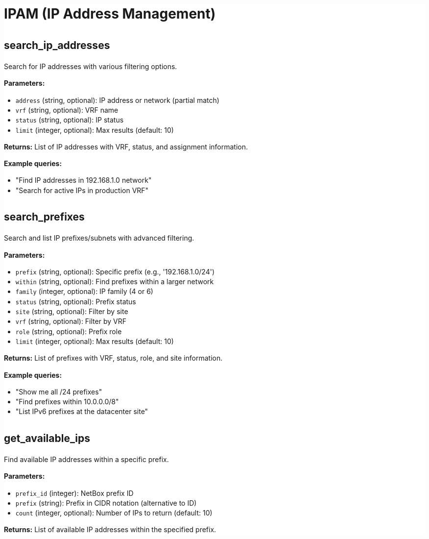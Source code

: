 # IPAM (IP Address Management)

## search_ip_addresses

Search for IP addresses with various filtering options.

**Parameters:**

- `address` (string, optional): IP address or network (partial match)
- `vrf` (string, optional): VRF name
- `status` (string, optional): IP status
- `limit` (integer, optional): Max results (default: 10)

**Returns:** List of IP addresses with VRF, status, and assignment information.

**Example queries:**

- "Find IP addresses in 192.168.1.0 network"
- "Search for active IPs in production VRF"

## search_prefixes

Search and list IP prefixes/subnets with advanced filtering.

**Parameters:**

- `prefix` (string, optional): Specific prefix (e.g., '192.168.1.0/24')
- `within` (string, optional): Find prefixes within a larger network
- `family` (integer, optional): IP family (4 or 6)
- `status` (string, optional): Prefix status
- `site` (string, optional): Filter by site
- `vrf` (string, optional): Filter by VRF
- `role` (string, optional): Prefix role
- `limit` (integer, optional): Max results (default: 10)

**Returns:** List of prefixes with VRF, status, role, and site information.

**Example queries:**

- "Show me all /24 prefixes"
- "Find prefixes within 10.0.0.0/8"
- "List IPv6 prefixes at the datacenter site"

## get_available_ips

Find available IP addresses within a specific prefix.

**Parameters:**

- `prefix_id` (integer): NetBox prefix ID
- `prefix` (string): Prefix in CIDR notation (alternative to ID)
- `count` (integer, optional): Number of IPs to return (default: 10)

**Returns:** List of available IP addresses within the specified prefix.
